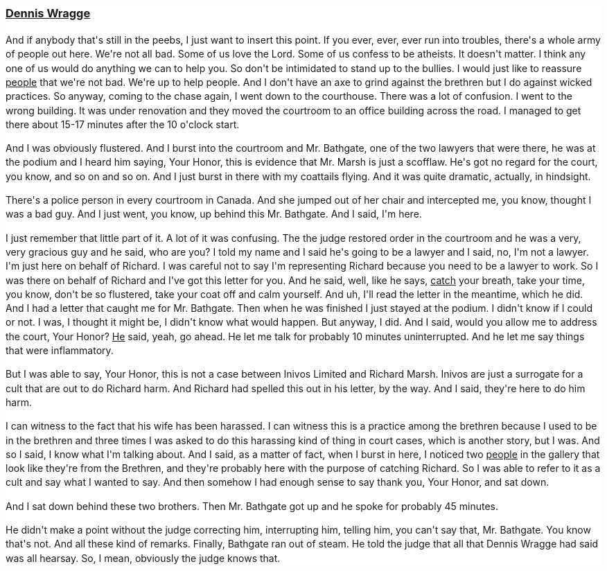 ### [**Dennis Wragge**](https://www.youtube.com/watch?v=9m_ttPhxLbg&t=1869s)

And if anybody that's still in the peebs, I just want to insert this point. If you ever, ever, ever run into troubles, there's a whole army of people out here. We're not all bad. Some of us love the Lord. Some of us confess to be atheists. It doesn't matter. I think any one of us would do anything we can to help you. So don't be intimidated to stand up to the bullies. I would just like to reassure [people](https://www.youtube.com/watch?v=9m_ttPhxLbg&t=1900s) that we're not bad. We're up to help people. And I don't have an axe to grind against the brethren but I do against wicked practices. So anyway, coming to the chase again, I went down to the courthouse. There was a lot of confusion. I went to the wrong building. It was under renovation and they moved the courtroom to an office building across the road. I managed to get there about 15-17 minutes after the 10 o'clock start.

And I was obviously flustered. And I burst into the courtroom and Mr. Bathgate, one of the two lawyers that were there, he was at the podium and I heard him saying, Your Honor, this is evidence that Mr. Marsh is just a scofflaw. He's got no regard for the court, you know, and so on and so on. And I just burst in there with my coattails flying. And it was quite dramatic, actually, in hindsight.

There's a police person in every courtroom in Canada. And she jumped out of her chair and intercepted me, you know, thought I was a bad guy. And I just went, you know, up behind this Mr. Bathgate. And I said, I'm here.

I just remember that little part of it. A lot of it was confusing. The the judge restored order in the courtroom and he was a very, very gracious guy and he said, who are you? I told my name and I said he's going to be a lawyer and I said, no, I'm not a lawyer. I'm just here on behalf of Richard. I was careful not to say I'm representing Richard because you need to be a lawyer to work. So I was there on behalf of Richard and I've got this letter for you. And he said, well, like he says, [catch](https://www.youtube.com/watch?v=9m_ttPhxLbg&t=2019s) your breath, take your time, you know, don't be so flustered, take your coat off and calm yourself. And uh, I'll read the letter in the meantime, which he did. And I had a letter that caught me for Mr. Bathgate. Then when he was finished I just stayed at the podium. I didn't know if I could or not. I was, I thought it might be, I didn't know what would happen. But anyway, I did. And I said, would you allow me to address the court, Your Honor? [He](https://www.youtube.com/watch?v=9m_ttPhxLbg&t=2049s) said, yeah, go ahead. He let me talk for probably 10 minutes uninterrupted. And he let me say things that were inflammatory.

But I was able to say, Your Honor, this is not a case between Inivos Limited and Richard Marsh. Inivos are just a surrogate for a cult that are out to do Richard harm. And Richard had spelled this out in his letter, by the way. And I said, they're here to do him harm.

I can witness to the fact that his wife has been harassed. I can witness this is a practice among the brethren because I used to be in the brethren and three times I was asked to do this harassing kind of thing in court cases, which is another story, but I was. And so I said, I know what I'm talking about. And I said, as a matter of fact, when I burst in here, I noticed two [people](https://www.youtube.com/watch?v=9m_ttPhxLbg&t=2116s) in the gallery that look like they're from the Brethren, and they're probably here with the purpose of catching Richard. So I was able to refer to it as a cult and say what I wanted to say. And then somehow I had enough sense to say thank you, Your Honor, and sat down.

And I sat down behind these two brothers. Then Mr. Bathgate got up and he spoke for probably 45 minutes.

He didn't make a point without the judge correcting him, interrupting him, telling him, you can't say that, Mr. Bathgate. You know that's not. And all these kind of remarks. Finally, Bathgate ran out of steam. He told the judge that all that Dennis Wragge had said was all hearsay. So, I mean, obviously the judge knows that.
